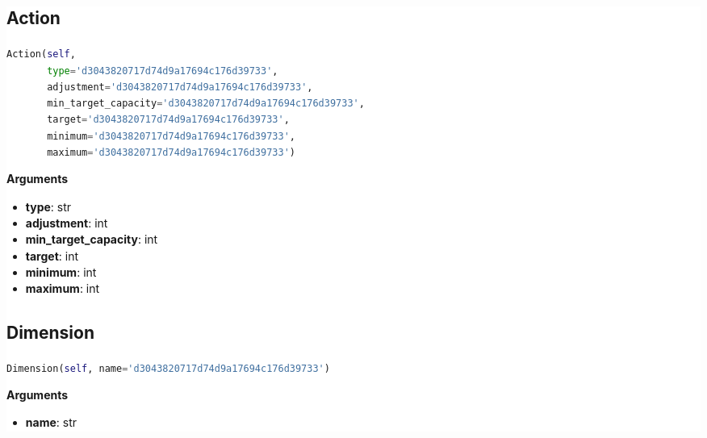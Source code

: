 <h2 id="spotinst_sdk.spotinst_emr.Action">Action</h2>

```python
Action(self,
       type='d3043820717d74d9a17694c176d39733',
       adjustment='d3043820717d74d9a17694c176d39733',
       min_target_capacity='d3043820717d74d9a17694c176d39733',
       target='d3043820717d74d9a17694c176d39733',
       minimum='d3043820717d74d9a17694c176d39733',
       maximum='d3043820717d74d9a17694c176d39733')
```

__Arguments__

- __type__: str
- __adjustment__: int
- __min_target_capacity__: int
- __target__: int
- __minimum__: int
- __maximum__: int

<h2 id="spotinst_sdk.spotinst_emr.Dimension">Dimension</h2>

```python
Dimension(self, name='d3043820717d74d9a17694c176d39733')
```

__Arguments__

- __name__: str

